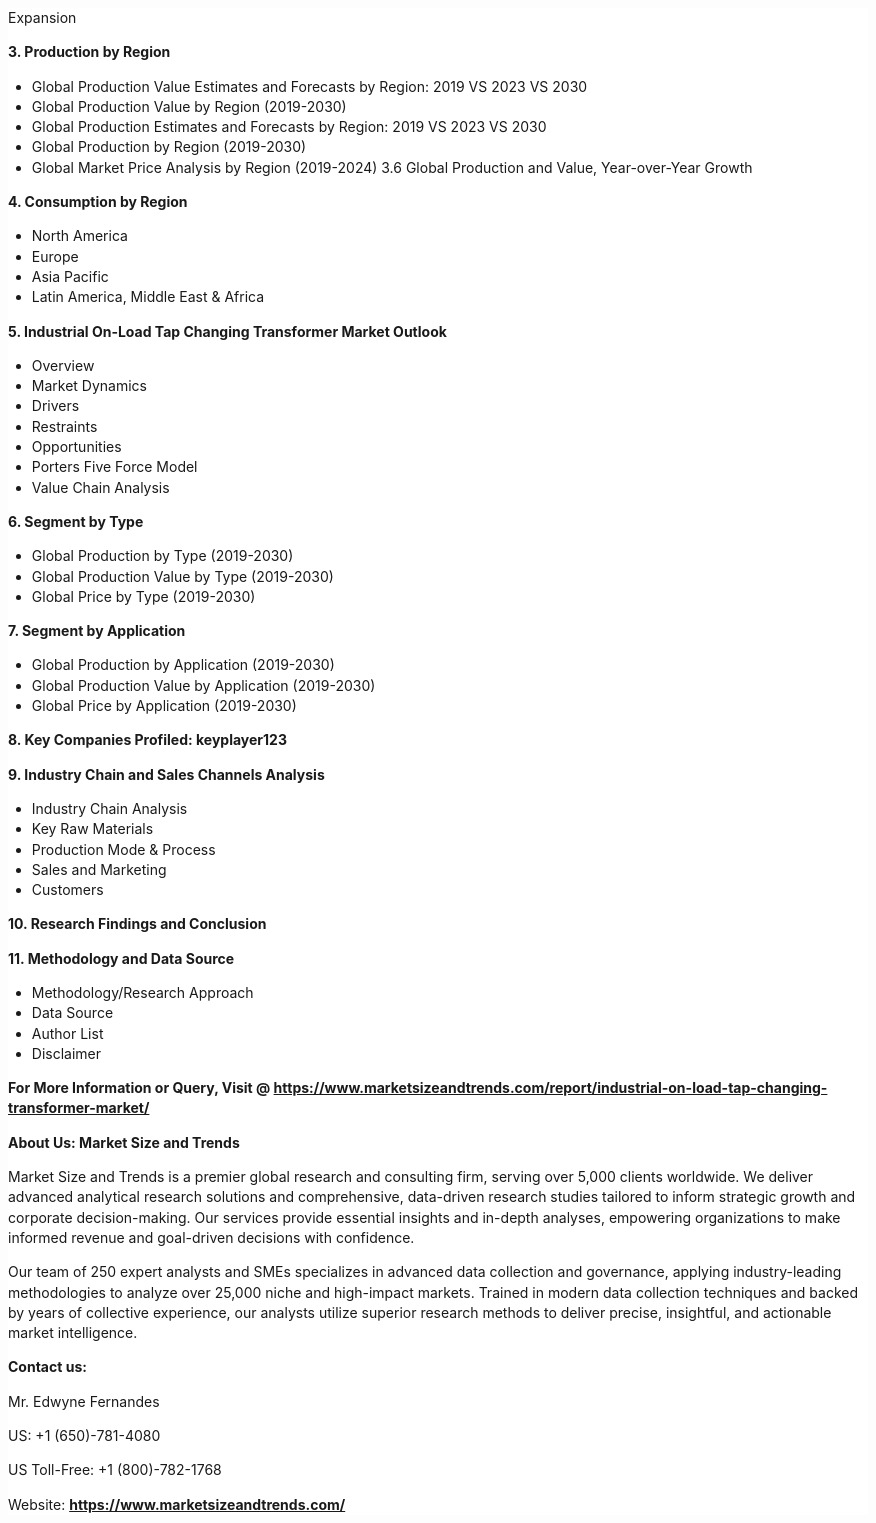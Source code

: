 Expansion</li></ul><p><strong>3. Production by Region</strong></p><ul><li>Global Production Value Estimates and Forecasts by Region: 2019 VS 2023 VS 2030</li><li>Global Production Value by Region (2019-2030)</li><li>Global Production Estimates and Forecasts by Region: 2019 VS 2023 VS 2030</li><li>Global Production by Region (2019-2030)</li><li>Global Market Price Analysis by Region (2019-2024) 3.6 Global Production and Value, Year-over-Year Growth</li></ul><p><strong>4. Consumption by Region</strong></p><ul><li>North America</li><li>Europe</li><li>Asia Pacific</li><li>Latin America, Middle East &amp; Africa</li></ul><p><strong>5. Industrial On-Load Tap Changing Transformer Market Outlook</strong></p><ul><li>Overview</li><li>Market Dynamics</li><li>Drivers</li><li>Restraints</li><li>Opportunities</li><li>Porters Five Force Model</li><li>Value Chain Analysis&nbsp;</li></ul><p><strong>6. Segment by Type</strong></p><ul><li>Global Production by Type (2019-2030)</li><li>Global Production Value by Type (2019-2030)</li><li>Global Price by Type (2019-2030)</li></ul><p><strong>7. Segment by Application</strong></p><ul><li>Global Production by Application (2019-2030)</li><li>Global Production Value by Application (2019-2030)</li><li>Global Price by Application (2019-2030)</li></ul><p><strong>8. Key Companies Profiled: keyplayer123</strong></p><p><strong>9. Industry Chain and Sales Channels Analysis</strong></p><ul><li>Industry Chain Analysis</li><li>Key Raw Materials</li><li>Production Mode &amp; Process</li><li>Sales and Marketing</li><li>Customers</li></ul><p><strong>10. Research Findings and Conclusion</strong></p><p><strong>11. Methodology and Data Source</strong></p><ul><li>Methodology/Research Approach</li><li>Data Source</li><li>Author List</li><li>Disclaimer</li></ul></p><p><strong>For More Information or Query, Visit @ <a href="https://www.marketsizeandtrends.com/report/industrial-on-load-tap-changing-transformer-market/">https://www.marketsizeandtrends.com/report/industrial-on-load-tap-changing-transformer-market/</a></strong></p><p><strong>About Us: Market Size and Trends</strong></p><p>Market Size and Trends is a premier global research and consulting firm, serving over 5,000 clients worldwide. We deliver advanced analytical research solutions and comprehensive, data-driven research studies tailored to inform strategic growth and corporate decision-making. Our services provide essential insights and in-depth analyses, empowering organizations to make informed revenue and goal-driven decisions with confidence.</p><p>Our team of 250 expert analysts and SMEs specializes in advanced data collection and governance, applying industry-leading methodologies to analyze over 25,000 niche and high-impact markets. Trained in modern data collection techniques and backed by years of collective experience, our analysts utilize superior research methods to deliver precise, insightful, and actionable market intelligence.</p><p><strong>Contact us:</strong></p><p>Mr. Edwyne Fernandes</p><p>US: +1 (650)-781-4080</p><p>US Toll-Free: +1 (800)-782-1768</p><p>Website: <strong><a href="https://www.marketsizeandtrends.com/">https://www.marketsizeandtrends.com/</a></strong></p>
